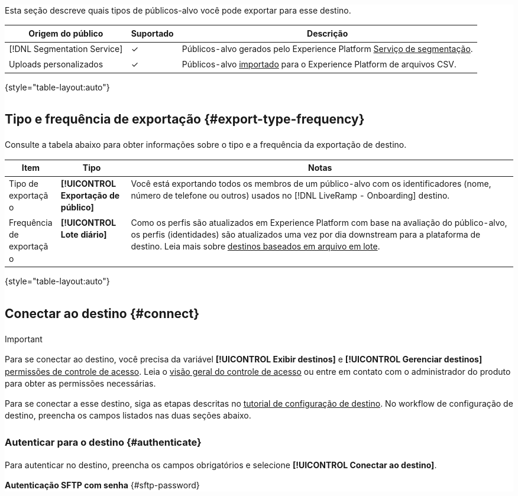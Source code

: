 Esta seção descreve quais tipos de públicos-alvo você pode exportar para esse destino.

| Origem do público | Suportado | Descrição |
---------|----------|----------|
| [!DNL Segmentation Service] | ✓ | Públicos-alvo gerados pelo Experience Platform [Serviço de segmentação](../../../segmentation/home.md). |
| Uploads personalizados | ✓ | Públicos-alvo [importado](../../../segmentation/ui/overview.md#import-audience) para o Experience Platform de arquivos CSV. |

{style="table-layout:auto"}

## Tipo e frequência de exportação {#export-type-frequency}

Consulte a tabela abaixo para obter informações sobre o tipo e a frequência da exportação de destino.

| Item | Tipo | Notas |
---------|----------|---------|
| Tipo de exportação | **[!UICONTROL Exportação de público]** | Você está exportando todos os membros de um público-alvo com os identificadores (nome, número de telefone ou outros) usados no [!DNL LiveRamp - Onboarding] destino. |
| Frequência de exportação | **[!UICONTROL Lote diário]** | Como os perfis são atualizados em Experience Platform com base na avaliação do público-alvo, os perfis (identidades) são atualizados uma vez por dia downstream para a plataforma de destino. Leia mais sobre [destinos baseados em arquivo em lote](/help/destinations/destination-types.md#file-based). |

{style="table-layout:auto"}

## Conectar ao destino {#connect}

>[!IMPORTANT]
> 
>Para se conectar ao destino, você precisa da variável **[!UICONTROL Exibir destinos]** e **[!UICONTROL Gerenciar destinos]** [permissões de controle de acesso](/help/access-control/home.md#permissions). Leia o [visão geral do controle de acesso](/help/access-control/ui/overview.md) ou entre em contato com o administrador do produto para obter as permissões necessárias.

Para se conectar a esse destino, siga as etapas descritas no [tutorial de configuração de destino](../../ui/connect-destination.md). No workflow de configuração de destino, preencha os campos listados nas duas seções abaixo.

### Autenticar para o destino {#authenticate}

Para autenticar no destino, preencha os campos obrigatórios e selecione **[!UICONTROL Conectar ao destino]**.

**Autenticação SFTP com senha** {#sftp-password}
